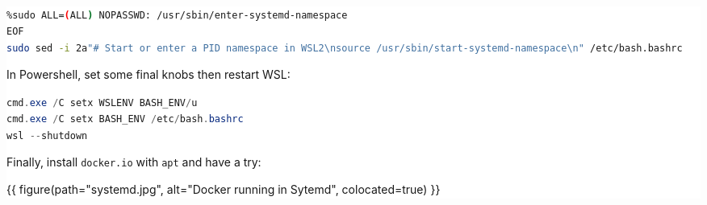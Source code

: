 ```bash
%sudo ALL=(ALL) NOPASSWD: /usr/sbin/enter-systemd-namespace
EOF
sudo sed -i 2a"# Start or enter a PID namespace in WSL2\nsource /usr/sbin/start-systemd-namespace\n" /etc/bash.bashrc
```

In Powershell, set some final knobs then restart WSL:

```powershell
cmd.exe /C setx WSLENV BASH_ENV/u
cmd.exe /C setx BASH_ENV /etc/bash.bashrc
wsl --shutdown
```

Finally, install `docker.io` with `apt` and have a try:

{{ figure(path="systemd.jpg", alt="Docker running in Sytemd", colocated=true) }}
